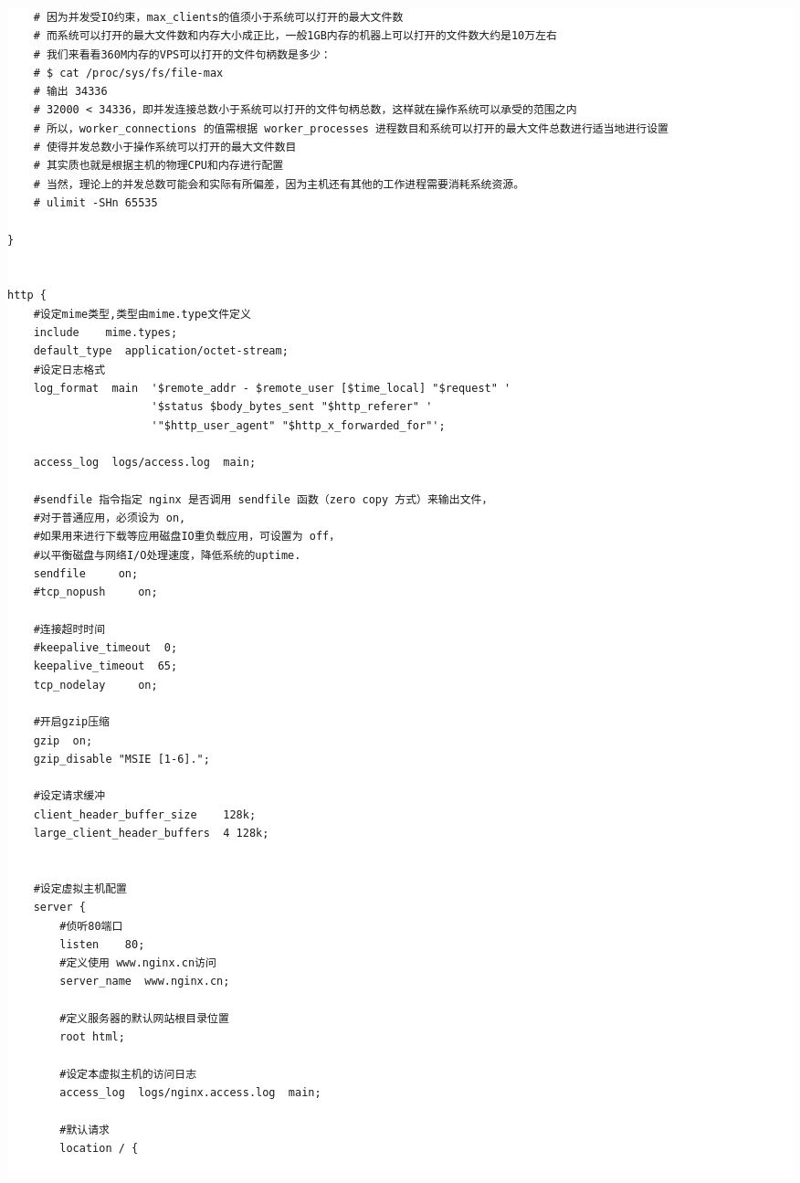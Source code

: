 ```
    # 因为并发受IO约束，max_clients的值须小于系统可以打开的最大文件数
    # 而系统可以打开的最大文件数和内存大小成正比，一般1GB内存的机器上可以打开的文件数大约是10万左右
    # 我们来看看360M内存的VPS可以打开的文件句柄数是多少：
    # $ cat /proc/sys/fs/file-max
    # 输出 34336
    # 32000 < 34336，即并发连接总数小于系统可以打开的文件句柄总数，这样就在操作系统可以承受的范围之内
    # 所以，worker_connections 的值需根据 worker_processes 进程数目和系统可以打开的最大文件总数进行适当地进行设置
    # 使得并发总数小于操作系统可以打开的最大文件数目
    # 其实质也就是根据主机的物理CPU和内存进行配置
    # 当然，理论上的并发总数可能会和实际有所偏差，因为主机还有其他的工作进程需要消耗系统资源。
    # ulimit -SHn 65535
 
}
 
 
http {
    #设定mime类型,类型由mime.type文件定义
    include    mime.types;
    default_type  application/octet-stream;
    #设定日志格式
    log_format  main  '$remote_addr - $remote_user [$time_local] "$request" '
                      '$status $body_bytes_sent "$http_referer" '
                      '"$http_user_agent" "$http_x_forwarded_for"';
 
    access_log  logs/access.log  main;
 
    #sendfile 指令指定 nginx 是否调用 sendfile 函数（zero copy 方式）来输出文件，
    #对于普通应用，必须设为 on,
    #如果用来进行下载等应用磁盘IO重负载应用，可设置为 off，
    #以平衡磁盘与网络I/O处理速度，降低系统的uptime.
    sendfile     on;
    #tcp_nopush     on;
 
    #连接超时时间
    #keepalive_timeout  0;
    keepalive_timeout  65;
    tcp_nodelay     on;
 
    #开启gzip压缩
    gzip  on;
    gzip_disable "MSIE [1-6].";
 
    #设定请求缓冲
    client_header_buffer_size    128k;
    large_client_header_buffers  4 128k;
 
 
    #设定虚拟主机配置
    server {
        #侦听80端口
        listen    80;
        #定义使用 www.nginx.cn访问
        server_name  www.nginx.cn;
 
        #定义服务器的默认网站根目录位置
        root html;
 
        #设定本虚拟主机的访问日志
        access_log  logs/nginx.access.log  main;
 
        #默认请求
        location / {
            
```